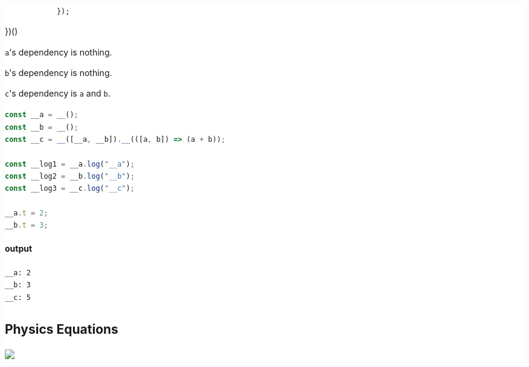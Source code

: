 				});
})()
</script>

`a`'s dependency is nothing.

`b`'s dependency is nothing.

`c`'s dependency is `a` and `b`.


```js
const __a = __();
const __b = __();
const __c = __([__a, __b]).__(([a, b]) => (a + b));

const __log1 = __a.log("__a");
const __log2 = __b.log("__b");
const __log3 = __c.log("__c");

__a.t = 2;
__b.t = 3;
```

#### output

```
__a: 2
__b: 3
__c: 5
```

##  Physics Equations

![](http://timeengine.github.io/images/formula.png)


<div id="node3" class = cyte2/>
<script>
(()=>{
				 cytoscape({
					container: document.getElementById('node3'),
          boxSelectionEnabled: false,
          autounselectify: true,

          userZoomingEnabled: false,
          userPanningEnabled: false,
					layout: {
						name: 'dagre'
					},
					style: [
						{
							selector: 'node',
							style: {
								'content': 'data(id)',
								'text-opacity': 0.5,
								'text-valign': 'center',
								'text-halign': 'right',
								'background-color': '#11479e'
							}
						},
						{
							selector: 'edge',
							style: {
								'width': 4,
								'target-arrow-shape': 'triangle',
								'line-color': '#9dbaea',
								'target-arrow-color': '#9dbaea'

[npm-url]: https://npmjs.org/package/timeengine
[downloads-image]: http://img.shields.io/npm/dm/timeengine.svg
[npm-image]: http://img.shields.io/npm/v/timeengine.svg